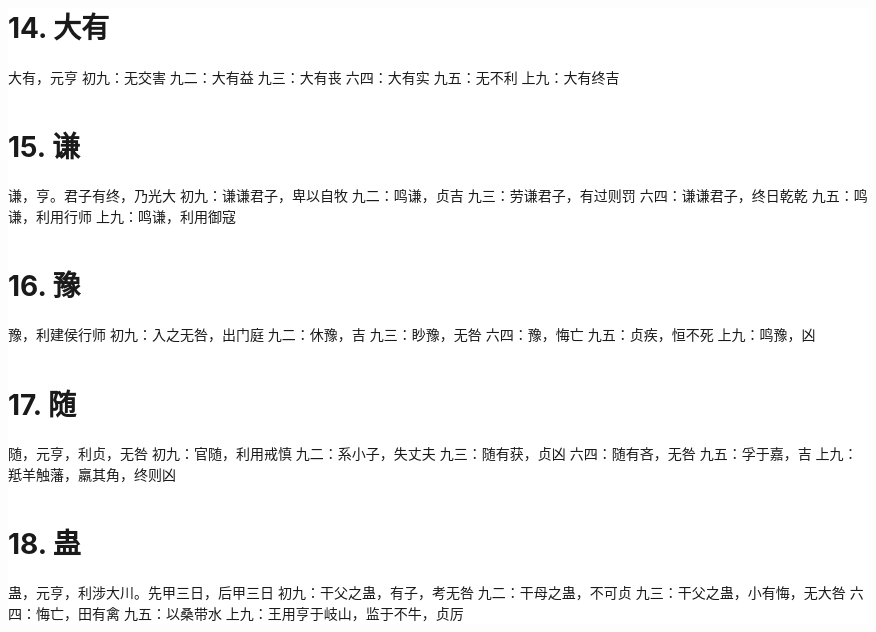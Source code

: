 # 14. 大有
大有，元亨
初九：无交害
九二：大有益
九三：大有丧
六四：大有实
九五：无不利
上九：大有终吉

# 15. 谦
谦，亨。君子有终，乃光大
初九：谦谦君子，卑以自牧
九二：鸣谦，贞吉
九三：劳谦君子，有过则罚
六四：谦谦君子，终日乾乾
九五：鸣谦，利用行师
上九：鸣谦，利用御寇

# 16. 豫
豫，利建侯行师
初九：入之无咎，出门庭
九二：休豫，吉
九三：眇豫，无咎
六四：豫，悔亡
九五：贞疾，恒不死
上九：鸣豫，凶

# 17. 随
随，元亨，利贞，无咎
初九：官随，利用戒慎
九二：系小子，失丈夫
九三：随有获，贞凶
六四：随有吝，无咎
九五：孚于嘉，吉
上九：羝羊触藩，羸其角，终则凶

# 18. 蛊
蛊，元亨，利涉大川。先甲三日，后甲三日
初九：干父之蛊，有子，考无咎
九二：干母之蛊，不可贞
九三：干父之蛊，小有悔，无大咎
六四：悔亡，田有禽
九五：以桑带水
上九：王用亨于岐山，监于不牛，贞厉
